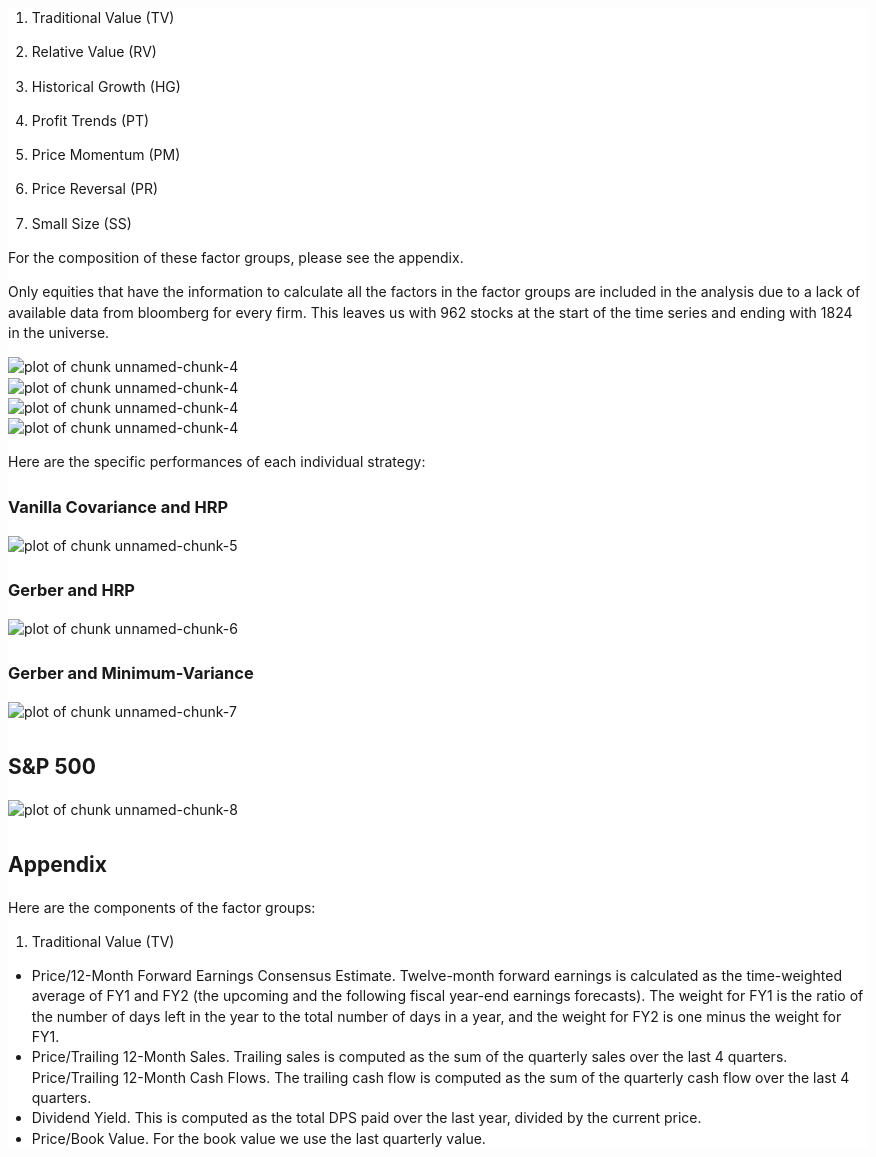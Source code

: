 1. Traditional Value (TV)

2. Relative Value (RV)

3. Historical Growth (HG)

4. Profit Trends (PT)

5. Price Momentum (PM)

6. Price Reversal (PR)

7. Small Size (SS)

For the composition of these factor groups, please see the appendix. 

Only equities that have the information to calculate all the factors in the factor groups are included in the analysis due to a lack of available data from bloomberg for every firm. This leaves us with 962 stocks at the start of the time series and ending with 1824 in the universe. 




<img src="~/public/images/2016-05-30-Gerber_Statistic_and_Hierarchical_Risk_Parity/unnamed-chunk-4-1.png" title="plot of chunk unnamed-chunk-4" alt="plot of chunk unnamed-chunk-4" style="display: block; margin: auto;" /><img src="~/public/images/2016-05-30-Gerber_Statistic_and_Hierarchical_Risk_Parity/unnamed-chunk-4-2.png" title="plot of chunk unnamed-chunk-4" alt="plot of chunk unnamed-chunk-4" style="display: block; margin: auto;" /><img src="~/public/images/2016-05-30-Gerber_Statistic_and_Hierarchical_Risk_Parity/unnamed-chunk-4-3.png" title="plot of chunk unnamed-chunk-4" alt="plot of chunk unnamed-chunk-4" style="display: block; margin: auto;" /><img src="~/public/images/2016-05-30-Gerber_Statistic_and_Hierarchical_Risk_Parity/unnamed-chunk-4-4.png" title="plot of chunk unnamed-chunk-4" alt="plot of chunk unnamed-chunk-4" style="display: block; margin: auto;" />


Here are the specific performances of each individual strategy:

### Vanilla Covariance and HRP

<img src="~/public/images/2016-05-30-Gerber_Statistic_and_Hierarchical_Risk_Parity/unnamed-chunk-5-1.png" title="plot of chunk unnamed-chunk-5" alt="plot of chunk unnamed-chunk-5" style="display: block; margin: auto;" />

### Gerber and HRP

<img src="~/public/images/2016-05-30-Gerber_Statistic_and_Hierarchical_Risk_Parity/unnamed-chunk-6-1.png" title="plot of chunk unnamed-chunk-6" alt="plot of chunk unnamed-chunk-6" style="display: block; margin: auto;" />

### Gerber and Minimum-Variance

<img src="~/public/images/2016-05-30-Gerber_Statistic_and_Hierarchical_Risk_Parity/unnamed-chunk-7-1.png" title="plot of chunk unnamed-chunk-7" alt="plot of chunk unnamed-chunk-7" style="display: block; margin: auto;" />

## S&P 500

<img src="~/public/images/2016-05-30-Gerber_Statistic_and_Hierarchical_Risk_Parity/unnamed-chunk-8-1.png" title="plot of chunk unnamed-chunk-8" alt="plot of chunk unnamed-chunk-8" style="display: block; margin: auto;" />



## Appendix

Here are the components of the factor groups:

1. Traditional Value (TV)

* Price/12-Month Forward Earnings Consensus Estimate. Twelve-month forward earnings is calculated as the time-weighted average of FY1 and FY2 (the upcoming and the following fiscal year-end earnings forecasts). The weight for FY1 is the ratio of the number of days left in the year to the total number of days in a year, and the weight for FY2 is one minus the weight for FY1.
* Price/Trailing 12-Month Sales. Trailing sales is computed as the sum of the quarterly sales over the last 4 quarters.
Price/Trailing 12-Month Cash Flows. The trailing cash flow is computed as the sum of the quarterly cash flow over the last 4 quarters.
* Dividend Yield. This is computed as the total DPS paid over the last year, divided by the current price.
* Price/Book Value. For the book value we use the last quarterly value.
